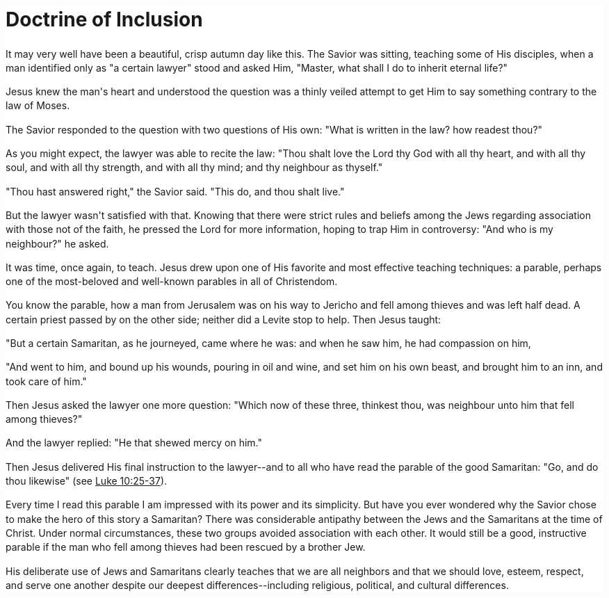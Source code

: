 # Doctrine of Inclusion

It may very well have been a beautiful, crisp autumn day like this. The Savior
was sitting, teaching some of His disciples, when a man identified only as "a
certain lawyer" stood and asked Him, "Master, what shall I do to inherit
eternal life?"

Jesus knew the man's heart and understood the question was a thinly veiled
attempt to get Him to say something contrary to the law of Moses.

The Savior responded to the question with two questions of His own: "What is
written in the law? how readest thou?"

As you might expect, the lawyer was able to recite the law: "Thou shalt love
the Lord thy God with all thy heart, and with all thy soul, and with all thy
strength, and with all thy mind; and thy neighbour as thyself."

"Thou hast answered right," the Savior said. "This do, and thou shalt live."

But the lawyer wasn't satisfied with that. Knowing that there were strict
rules and beliefs among the Jews regarding association with those not of the
faith, he pressed the Lord for more information, hoping to trap Him in
controversy: "And who is my neighbour?" he asked.

It was time, once again, to teach. Jesus drew upon one of His favorite and
most effective teaching techniques: a parable, perhaps one of the most-beloved
and well-known parables in all of Christendom.

You know the parable, how a man from Jerusalem was on his way to Jericho and
fell among thieves and was left half dead. A certain priest passed by on the
other side; neither did a Levite stop to help. Then Jesus taught:

"But a certain Samaritan, as he journeyed, came where he was: and when he saw
him, he had compassion on him,

"And went to him, and bound up his wounds, pouring in oil and wine, and set
him on his own beast, and brought him to an inn, and took care of him."

Then Jesus asked the lawyer one more question: "Which now of these three,
thinkest thou, was neighbour unto him that fell among thieves?"

And the lawyer replied: "He that shewed mercy on him."

Then Jesus delivered His final instruction to the lawyer--and to all who have
read the parable of the good Samaritan: "Go, and do thou likewise" (see [Luke
10:25-37](/scriptures/nt/luke/10.25-37?lang=eng#24)).

Every time I read this parable I am impressed with its power and its
simplicity. But have you ever wondered why the Savior chose to make the hero
of this story a Samaritan? There was considerable antipathy between the Jews
and the Samaritans at the time of Christ. Under normal circumstances, these
two groups avoided association with each other. It would still be a good,
instructive parable if the man who fell among thieves had been rescued by a
brother Jew.

His deliberate use of Jews and Samaritans clearly teaches that we are all
neighbors and that we should love, esteem, respect, and serve one another
despite our deepest differences--including religious, political, and cultural
differences.
